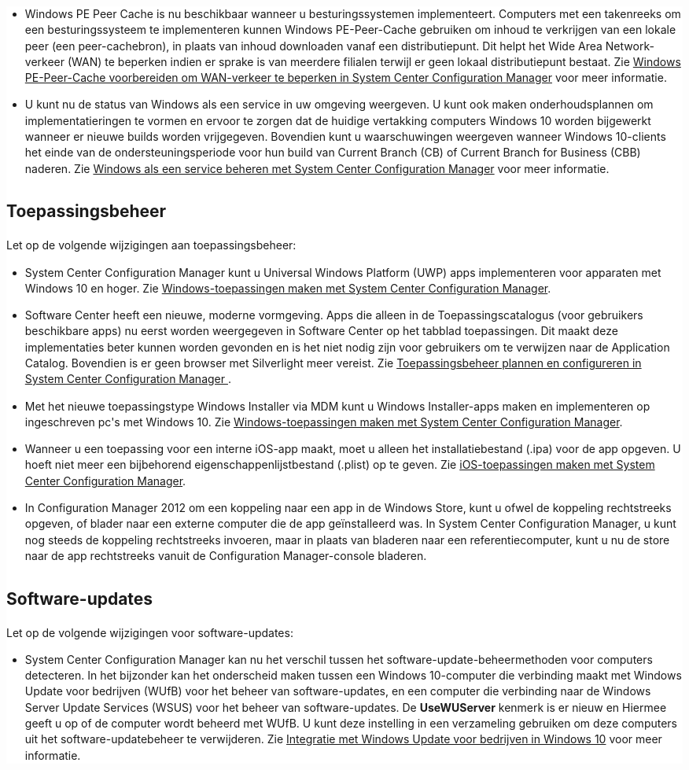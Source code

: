 -   Windows PE Peer Cache is nu beschikbaar wanneer u besturingssystemen implementeert. Computers met een takenreeks om een besturingssysteem te implementeren kunnen Windows PE-Peer-Cache gebruiken om inhoud te verkrijgen van een lokale peer (een peer-cachebron), in plaats van inhoud downloaden vanaf een distributiepunt. Dit helpt het Wide Area Network-verkeer (WAN) te beperken indien er sprake is van meerdere filialen terwijl er geen lokaal distributiepunt bestaat. Zie [Windows PE-Peer-Cache voorbereiden om WAN-verkeer te beperken in System Center Configuration Manager](/sccm/osd/get-started/prepare-windows-pe-peer-cache-to-reduce-wan-traffic) voor meer informatie.  

-   U kunt nu de status van Windows als een service in uw omgeving weergeven. U kunt ook maken onderhoudsplannen om implementatieringen te vormen en ervoor te zorgen dat de huidige vertakking computers Windows 10 worden bijgewerkt wanneer er nieuwe builds worden vrijgegeven. Bovendien kunt u waarschuwingen weergeven wanneer Windows 10-clients het einde van de ondersteuningsperiode voor hun build van Current Branch (CB) of Current Branch for Business (CBB) naderen. Zie [Windows als een service beheren met System Center Configuration Manager](../../../osd/deploy-use/manage-windows-as-a-service.md) voor meer informatie.  

## <a name="application-management"></a>Toepassingsbeheer  

Let op de volgende wijzigingen aan toepassingsbeheer:

-   System Center Configuration Manager kunt u Universal Windows Platform (UWP) apps implementeren voor apparaten met Windows 10 en hoger. Zie [Windows-toepassingen maken met System Center Configuration Manager](../../../apps/get-started/creating-windows-applications.md).  

-   Software Center heeft een nieuwe, moderne vormgeving. Apps die alleen in de Toepassingscatalogus (voor gebruikers beschikbare apps) nu eerst worden weergegeven in Software Center op het tabblad toepassingen. Dit maakt deze implementaties beter kunnen worden gevonden en is het niet nodig zijn voor gebruikers om te verwijzen naar de Application Catalog. Bovendien is er geen browser met Silverlight meer vereist. Zie [Toepassingsbeheer plannen en configureren in System Center Configuration Manager ](../../../apps/plan-design/plan-for-and-configure-application-management.md).  

-   Met het nieuwe toepassingstype Windows Installer via MDM kunt u Windows Installer-apps maken en implementeren op ingeschreven pc's met Windows 10. Zie [Windows-toepassingen maken met System Center Configuration Manager](../../../apps/get-started/creating-windows-applications.md).  

-   Wanneer u een toepassing voor een interne iOS-app maakt, moet u alleen het installatiebestand (.ipa) voor de app opgeven. U hoeft niet meer een bijbehorend eigenschappenlijstbestand (.plist) op te geven. Zie [iOS-toepassingen maken met System Center Configuration Manager](../../../apps/get-started/creating-ios-applications.md).  

-   In Configuration Manager 2012 om een koppeling naar een app in de Windows Store, kunt u ofwel de koppeling rechtstreeks opgeven, of blader naar een externe computer die de app geïnstalleerd was. In System Center Configuration Manager, u kunt nog steeds de koppeling rechtstreeks invoeren, maar in plaats van bladeren naar een referentiecomputer, kunt u nu de store naar de app rechtstreeks vanuit de Configuration Manager-console bladeren.  

## <a name="software-updates"></a>Software-updates  

Let op de volgende wijzigingen voor software-updates:

-   System Center Configuration Manager kan nu het verschil tussen het software-update-beheermethoden voor computers detecteren. In het bijzonder kan het onderscheid maken tussen een Windows 10-computer die verbinding maakt met Windows Update voor bedrijven (WUfB) voor het beheer van software-updates, en een computer die verbinding naar de Windows Server Update Services (WSUS) voor het beheer van software-updates. De **UseWUServer** kenmerk is er nieuw en Hiermee geeft u op of de computer wordt beheerd met WUfB. U kunt deze instelling in een verzameling gebruiken om deze computers uit het software-updatebeheer te verwijderen. Zie [Integratie met Windows Update voor bedrijven in Windows 10](../../../sum/deploy-use/integrate-windows-update-for-business-windows-10.md) voor meer informatie.  
